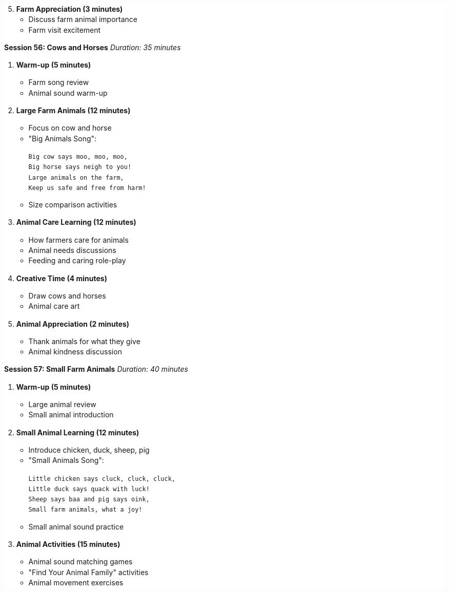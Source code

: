 5. **Farm Appreciation (3 minutes)**
   - Discuss farm animal importance
   - Farm visit excitement

**Session 56: Cows and Horses**
*Duration: 35 minutes*

1. **Warm-up (5 minutes)**
   - Farm song review
   - Animal sound warm-up

2. **Large Farm Animals (12 minutes)**
   - Focus on cow and horse
   - "Big Animals Song":
     ```
     Big cow says moo, moo, moo,
     Big horse says neigh to you!
     Large animals on the farm,
     Keep us safe and free from harm!
     ```
   - Size comparison activities

3. **Animal Care Learning (12 minutes)**
   - How farmers care for animals
   - Animal needs discussions
   - Feeding and caring role-play

4. **Creative Time (4 minutes)**
   - Draw cows and horses
   - Animal care art

5. **Animal Appreciation (2 minutes)**
   - Thank animals for what they give
   - Animal kindness discussion

**Session 57: Small Farm Animals**
*Duration: 40 minutes*

1. **Warm-up (5 minutes)**
   - Large animal review
   - Small animal introduction

2. **Small Animal Learning (12 minutes)**
   - Introduce chicken, duck, sheep, pig
   - "Small Animals Song":
     ```
     Little chicken says cluck, cluck, cluck,
     Little duck says quack with luck!
     Sheep says baa and pig says oink,
     Small farm animals, what a joy!
     ```
   - Small animal sound practice

3. **Animal Activities (15 minutes)**
   - Animal sound matching games
   - "Find Your Animal Family" activities
   - Animal movement exercises
